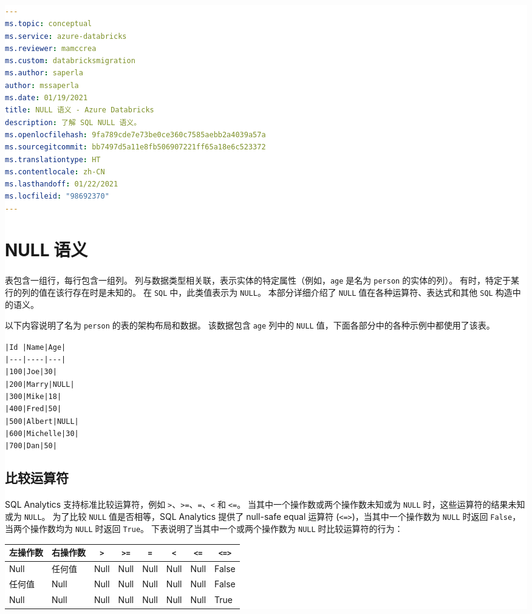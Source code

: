 ```yaml
---
ms.topic: conceptual
ms.service: azure-databricks
ms.reviewer: mamccrea
ms.custom: databricksmigration
ms.author: saperla
author: mssaperla
ms.date: 01/19/2021
title: NULL 语义 - Azure Databricks
description: 了解 SQL NULL 语义。
ms.openlocfilehash: 9fa789cde7e73be0ce360c7585aebb2a4039a57a
ms.sourcegitcommit: bb7497d5a11e8fb506907221ff65a18e6c523372
ms.translationtype: HT
ms.contentlocale: zh-CN
ms.lasthandoff: 01/22/2021
ms.locfileid: "98692370"
---
```

# <a name="null-semantics"></a>NULL 语义

表包含一组行，每行包含一组列。
列与数据类型相关联，表示实体的特定属性（例如，``age`` 是名为 ``person`` 的实体的列）。 有时，特定于某行的列的值在该行存在时是未知的。
在 ``SQL`` 中，此类值表示为 ``NULL``。 本部分详细介绍了 ``NULL`` 值在各种运算符、表达式和其他 ``SQL`` 构造中的语义。

以下内容说明了名为 ``person`` 的表的架构布局和数据。 该数据包含 ``age`` 列中的 ``NULL`` 值，下面各部分中的各种示例中都使用了该表。

```
|Id |Name|Age|
|---|----|---|
|100|Joe|30|
|200|Marry|NULL|
|300|Mike|18|
|400|Fred|50|
|500|Albert|NULL|
|600|Michelle|30|
|700|Dan|50|
```

## <a name="comparison-operators"></a>比较运算符

SQL Analytics 支持标准比较运算符，例如 ``>``、``>=``、``=``、``<`` 和 ``<=``。
当其中一个操作数或两个操作数未知或为 ``NULL`` 时，这些运算符的结果未知或为 ``NULL``。 为了比较 ``NULL`` 值是否相等，SQL Analytics 提供了 null-safe equal 运算符 (``<=>``)，当其中一个操作数为 ``NULL`` 时返回 ``False``，当两个操作数均为 ``NULL`` 时返回 ``True``。 下表说明了当其中一个或两个操作数为 ``NULL`` 时比较运算符的行为：

| 左操作数 | 右操作数 | ``>`` | ``>=`` | ``=`` | ``<`` | ``<=`` | ``<=>`` |
|--------------|----------------|-------|--------|-------|-------|--------|---------|
| Null         | 任何值      | Null  | Null   | Null  | Null  | Null   | False   |
| 任何值    | Null           | Null  | Null   | Null  | Null  | Null   | False   |
| Null         | Null           | Null  | Null   | Null  | Null  | Null   | True    |

